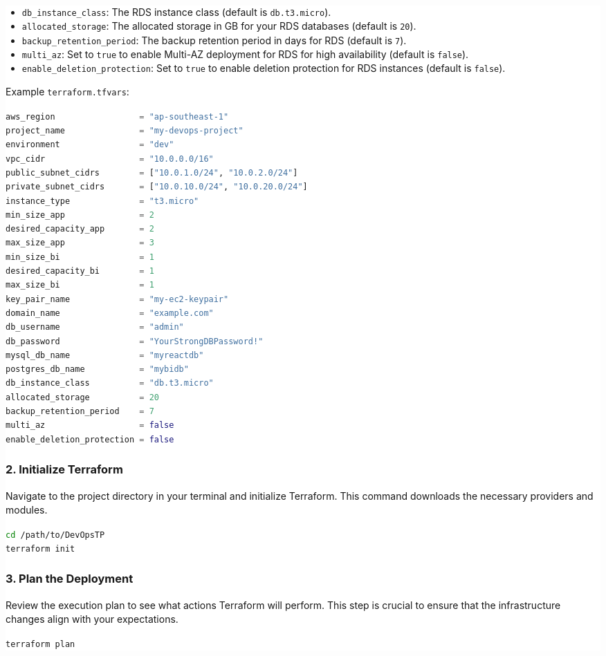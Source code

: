 *   `db_instance_class`: The RDS instance class (default is `db.t3.micro`).
*   `allocated_storage`: The allocated storage in GB for your RDS databases (default is `20`).
*   `backup_retention_period`: The backup retention period in days for RDS (default is `7`).
*   `multi_az`: Set to `true` to enable Multi-AZ deployment for RDS for high availability (default is `false`).
*   `enable_deletion_protection`: Set to `true` to enable deletion protection for RDS instances (default is `false`).

Example `terraform.tfvars`:

```terraform
aws_region                 = "ap-southeast-1"
project_name               = "my-devops-project"
environment                = "dev"
vpc_cidr                   = "10.0.0.0/16"
public_subnet_cidrs        = ["10.0.1.0/24", "10.0.2.0/24"]
private_subnet_cidrs       = ["10.0.10.0/24", "10.0.20.0/24"]
instance_type              = "t3.micro"
min_size_app               = 2
desired_capacity_app       = 2
max_size_app               = 3
min_size_bi                = 1
desired_capacity_bi        = 1
max_size_bi                = 1
key_pair_name              = "my-ec2-keypair"
domain_name                = "example.com"
db_username                = "admin"
db_password                = "YourStrongDBPassword!"
mysql_db_name              = "myreactdb"
postgres_db_name           = "mybidb"
db_instance_class          = "db.t3.micro"
allocated_storage          = 20
backup_retention_period    = 7
multi_az                   = false
enable_deletion_protection = false
```

### 2. Initialize Terraform

Navigate to the project directory in your terminal and initialize Terraform. This command downloads the necessary providers and modules.

```bash
cd /path/to/DevOpsTP
terraform init
```

### 3. Plan the Deployment

Review the execution plan to see what actions Terraform will perform. This step is crucial to ensure that the infrastructure changes align with your expectations.

```bash
terraform plan
```
